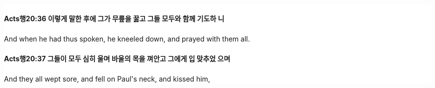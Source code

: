 <div class="columns">
  <div class="scriptures">
    <br>
    <div class="scripture">
      <b>Acts행20:36 이렇게 말한 후에 그가 무릎을 꿇고 그들 모두와 함께 기도하 니 
      </b>
    </div>
    <br>
    <div class="scripture">And when he had thus spoken, he kneeled down, and prayed with them all. 
    </div>
    <br>
    <div class="scripture">
      <b>Acts행20:37 그들이 모두 심히 울며 바울의 목을 껴안고 그에게 입 맞추었 으며 
      </b>
    </div>
    <br>
    <div class="scripture">And they all wept sore, and fell on Paul's neck, and kissed him, 
    </div>         
  </div>
  <div class="image-container">